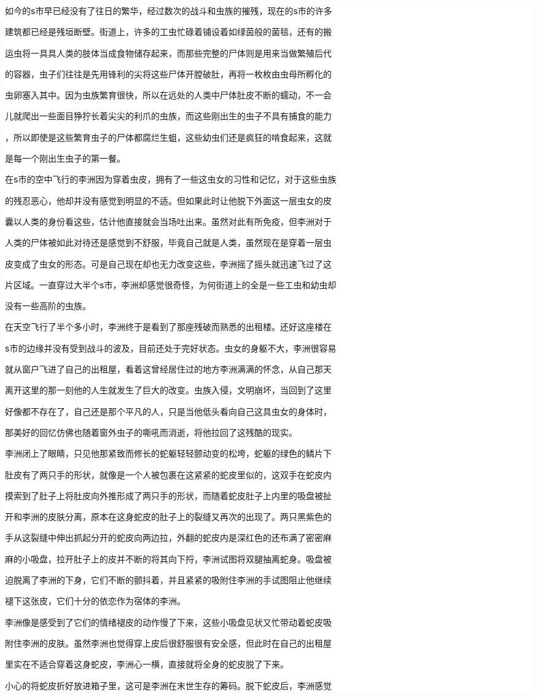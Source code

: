 如今的s市早已经没有了往日的繁华，经过数次的战斗和虫族的摧残，现在的s市的许多

建筑都已经是残垣断壁。街道上，许多的工虫忙碌着铺设着如绿茵般的菌毯，还有的搬

运虫将一具具人类的肢体当成食物储存起来，而那些完整的尸体则是用来当做繁殖后代

的容器，虫子们往往是先用锋利的尖将这些尸体开膛破肚，再将一枚枚由虫母所孵化的

虫卵塞入其中。因为虫族繁育很快，所以在远处的人类中尸体肚皮不断的蠕动，不一会

儿就爬出一些面目狰狞长着尖尖的利爪的虫族，而这些刚出生的虫子不具有捕食的能力

，所以即使是这些繁育虫子的尸体都腐烂生蛆，这些幼虫们还是疯狂的啃食起来，这就

是每一个刚出生虫子的第一餐。

在s市的空中飞行的李洲因为穿着虫皮，拥有了一些这虫女的习性和记忆，对于这些虫族

的残忍恶心，他却并没有感觉到明显的不适。但如果此时让他脱下外面这一层虫女的皮

囊以人类的身份看这些，估计他直接就会当场吐出来。虽然对此有所免疫，但李洲对于

人类的尸体被如此对待还是感觉到不舒服，毕竟自己就是人类，虽然现在是穿着一层虫

皮变成了虫女的形态。可是自己现在却也无力改变这些，李洲摇了摇头就迅速飞过了这

片区域。一直穿过大半个s市，李洲却感觉很奇怪，为何街道上的全是一些工虫和幼虫却

没有一些高阶的虫族。

在天空飞行了半个多小时，李洲终于是看到了那座残破而熟悉的出租楼。还好这座楼在

s市的边缘并没有受到战斗的波及，目前还处于完好状态。虫女的身躯不大，李洲很容易

就从窗户飞进了自己的出租屋，看着这曾经居住过的地方李洲满满的怀念，从自己那天

离开这里的那一刻他的人生就发生了巨大的改变。虫族入侵，文明崩坏，当回到了这里

好像都不存在了，自己还是那个平凡的人，只是当他低头看向自己这具虫女的身体时，

那美好的回忆仿佛也随着窗外虫子的嘶吼而消逝，将他拉回了这残酷的现实。

李洲闭上了眼睛，只见他那紧致而修长的蛇躯轻轻颤动变的松垮，蛇躯的绿色的鳞片下

肚皮有了两只手的形状，就像是一个人被包裹在这紧紧的蛇皮里似的，这双手在蛇皮内

摸索到了肚子上将肚皮向外推形成了两只手的形状，而随着蛇皮肚子上内里的吸盘被扯

开和李洲的皮肤分离，原本在这身蛇皮的肚子上的裂缝又再次的出现了。两只黑紫色的

手从这裂缝中伸出抓起分开的蛇皮向两边拉，外翻的蛇皮内是深红色的还布满了密密麻

麻的小吸盘，拉开肚子上的皮并不断的将其向下捋，李洲试图将双腿抽离蛇身。吸盘被

迫脱离了李洲的下身，它们不断的颤抖着，并且紧紧的吸附住李洲的手试图阻止他继续

褪下这张皮，它们十分的依恋作为宿体的李洲。

李洲像是感受到了它们的情绪褪皮的动作慢了下来，这些小吸盘见状又忙带动着蛇皮吸

附住李洲的皮肤。虽然李洲也觉得穿上皮后很舒服很有安全感，但此时在自己的出租屋

里实在不适合穿着这身蛇皮，李洲心一横，直接就将全身的蛇皮脱了下来。

小心的将蛇皮折好放进箱子里，这可是李洲在末世生存的筹码。脱下蛇皮后，李洲感觉
